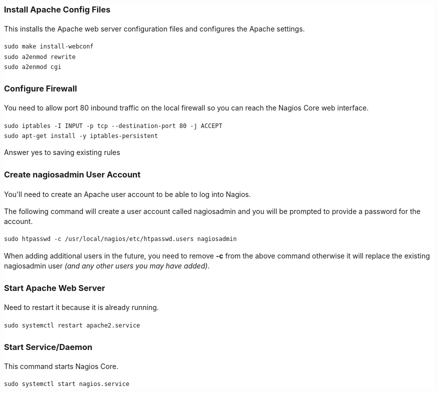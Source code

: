 ### **Install Apache Config Files**

This installs the Apache web server configuration files and configures the Apache settings.

```
sudo make install-webconf
sudo a2enmod rewrite
sudo a2enmod cgi
```

 

### **Configure Firewall**

You need to allow port 80 inbound traffic on the local firewall so you can reach the Nagios Core web interface.

```
sudo iptables -I INPUT -p tcp --destination-port 80 -j ACCEPT
sudo apt-get install -y iptables-persistent
```

Answer yes to saving existing rules

 

### **Create nagiosadmin User Account**

You'll need to create an Apache user account to be able to log into Nagios.

The following command will create a user account called nagiosadmin and you will be prompted to provide a password for the account.

```
sudo htpasswd -c /usr/local/nagios/etc/htpasswd.users nagiosadmin
```

 

When adding additional users in the future, you need to remove **-c** from the above command otherwise it will replace the existing nagiosadmin user *(and any other users you may have added)*.

 

### **Start Apache Web Server**

Need to restart it because it is already running.

```
sudo systemctl restart apache2.service
```

 

### **Start Service/Daemon**

This command starts Nagios Core.

```
sudo systemctl start nagios.service
```

